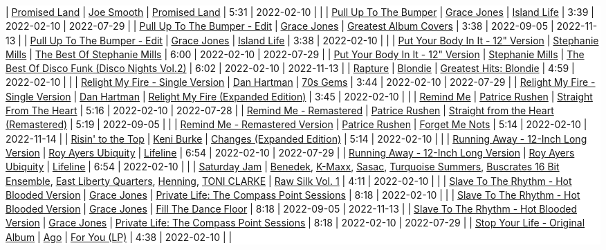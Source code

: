| [Promised Land](https://open.spotify.com/track/796T2ROxTNibXRjVhjSzCa) | [Joe Smooth](https://open.spotify.com/artist/4BIamAD25vwYldaOWTEsXd) | [Promised Land](https://open.spotify.com/album/1oyrymxXmhE2NaYczhS6NR) | 5:31 | 2022-02-10 |  |
| [Pull Up To The Bumper](https://open.spotify.com/track/58MVOJWr88GiTmCH6W45bL) | [Grace Jones](https://open.spotify.com/artist/2f9ZiYA2ic1r1voObUimdd) | [Island Life](https://open.spotify.com/album/5F75jXCCEoH6NLIRwpq3v4) | 3:39 | 2022-02-10 | 2022-07-29 |
| [Pull Up To The Bumper \- Edit](https://open.spotify.com/track/0gpFMB8skipOwJ2VeJdXg3) | [Grace Jones](https://open.spotify.com/artist/2f9ZiYA2ic1r1voObUimdd) | [Greatest Album Covers](https://open.spotify.com/album/33hO2uSIxOhfmjRbCUy3ZU) | 3:38 | 2022-09-05 | 2022-11-13 |
| [Pull Up To The Bumper \- Edit](https://open.spotify.com/track/7ddR13zBPxJwGmOBnweH79) | [Grace Jones](https://open.spotify.com/artist/2f9ZiYA2ic1r1voObUimdd) | [Island Life](https://open.spotify.com/album/0IgaRsWGL9c4bovxkwU7YI) | 3:38 | 2022-02-10 |  |
| [Put Your Body In It \- 12" Version](https://open.spotify.com/track/3wc3Pa7ko9hvYjtzPpSe6q) | [Stephanie Mills](https://open.spotify.com/artist/0PcIlEZa7rreM7729ot05g) | [The Best Of Stephanie Mills](https://open.spotify.com/album/3sTk3Dr9RAHaHthxdJ7LdC) | 6:00 | 2022-02-10 | 2022-07-29 |
| [Put Your Body In It \- 12" Version](https://open.spotify.com/track/5abxwASaBFQDyZVh983qRD) | [Stephanie Mills](https://open.spotify.com/artist/0PcIlEZa7rreM7729ot05g) | [The Best Of Disco Funk \(Disco Nights Vol.2\)](https://open.spotify.com/album/58STS86oy7HcgvP6yt6mca) | 6:02 | 2022-02-10 | 2022-11-13 |
| [Rapture](https://open.spotify.com/track/6F2vo4sxRNQ58VYe3pdiaL) | [Blondie](https://open.spotify.com/artist/4tpUmLEVLCGFr93o8hFFIB) | [Greatest Hits: Blondie](https://open.spotify.com/album/25eZFwT2UvVK1kxC3wMoSW) | 4:59 | 2022-02-10 |  |
| [Relight My Fire \- Single Version](https://open.spotify.com/track/0ZvLrvwzp0nBkfmtzL7XO1) | [Dan Hartman](https://open.spotify.com/artist/1HvcqyRLS9nF8hAbTWOqpr) | [70s Gems](https://open.spotify.com/album/2qlmtkBLyoBDkGRVcKh00D) | 3:44 | 2022-02-10 | 2022-07-29 |
| [Relight My Fire \- Single Version](https://open.spotify.com/track/6UW4Uo5zRI5gJw5urNwiwN) | [Dan Hartman](https://open.spotify.com/artist/1HvcqyRLS9nF8hAbTWOqpr) | [Relight My Fire \(Expanded Edition\)](https://open.spotify.com/album/0zHX5CKQciDiMewajwcAf4) | 3:45 | 2022-02-10 |  |
| [Remind Me](https://open.spotify.com/track/6K3fTjBCHXCQtc8xK2IL6w) | [Patrice Rushen](https://open.spotify.com/artist/1mNnxxnPfHQDOkFjnZmdkc) | [Straight From The Heart](https://open.spotify.com/album/73TPk27H5MBU6flqQ1lr09) | 5:16 | 2022-02-10 | 2022-07-28 |
| [Remind Me \- Remastered](https://open.spotify.com/track/4nFtNdjJtuRXmThiJo7Z5t) | [Patrice Rushen](https://open.spotify.com/artist/1mNnxxnPfHQDOkFjnZmdkc) | [Straight from the Heart \(Remastered\)](https://open.spotify.com/album/2tc6ZlzJS56yiVvo40R03g) | 5:19 | 2022-09-05 |  |
| [Remind Me \- Remastered Version](https://open.spotify.com/track/5kovvNB51QrikkznHROXvj) | [Patrice Rushen](https://open.spotify.com/artist/1mNnxxnPfHQDOkFjnZmdkc) | [Forget Me Nots](https://open.spotify.com/album/0nmo06KvlBGr2ypKt38IId) | 5:14 | 2022-02-10 | 2022-11-14 |
| [Risin' to the Top](https://open.spotify.com/track/5iVxHPyHVO7vWSDnRpNH5d) | [Keni Burke](https://open.spotify.com/artist/1EVOoMiMrmOEYXHd36poF2) | [Changes \(Expanded Edition\)](https://open.spotify.com/album/0hpXGYRKh9jmWz5ueqKaqh) | 5:14 | 2022-02-10 |  |
| [Running Away \- 12\-Inch Long Version](https://open.spotify.com/track/0VMcwlsv2n8wkgXGIIT9S8) | [Roy Ayers Ubiquity](https://open.spotify.com/artist/3WbeZvDk1COiO2dEokZqn7) | [Lifeline](https://open.spotify.com/album/57ujNUzXT3A7jwEHsEABRx) | 6:54 | 2022-02-10 | 2022-07-29 |
| [Running Away \- 12\-Inch Long Version](https://open.spotify.com/track/47bblspEQHrxuRRYKWxg2e) | [Roy Ayers Ubiquity](https://open.spotify.com/artist/3WbeZvDk1COiO2dEokZqn7) | [Lifeline](https://open.spotify.com/album/27SjhSdADeHymQsXoWrhNq) | 6:54 | 2022-02-10 |  |
| [Saturday Jam](https://open.spotify.com/track/2JsvvaTZKsBVO1gHSXwamD) | [Benedek](https://open.spotify.com/artist/0VGUa1xtVL7g1srvyzbY7t), [K\-Maxx](https://open.spotify.com/artist/5RSuS2evjc9IGjLJUt1iZR), [Sasac](https://open.spotify.com/artist/0ZfeJXXkQPkG21bGk3NTLt), [Turquoise Summers](https://open.spotify.com/artist/3m8JJr3ASeNiSHK85P4o4z), [Buscrates 16 Bit Ensemble](https://open.spotify.com/artist/2w04ct5AHBWI3AxA6PbuEb), [East Liberty Quarters](https://open.spotify.com/artist/4vJ4MIyanwJLkDECKh0Dik), [Henning](https://open.spotify.com/artist/5ppN1E00CZsVGCmTlAOtQO), [TONI CLARKE](https://open.spotify.com/artist/6vyhMj9yU8TGz3VfHfzNsB) | [Raw Silk Vol\. 1](https://open.spotify.com/album/4J8COrwRuMK2CQGNp9353D) | 4:11 | 2022-02-10 |  |
| [Slave To The Rhythm \- Hot Blooded Version](https://open.spotify.com/track/3di2SUB3jU1v5HPQCkc84L) | [Grace Jones](https://open.spotify.com/artist/2f9ZiYA2ic1r1voObUimdd) | [Private Life: The Compass Point Sessions](https://open.spotify.com/album/4UEvfbWLPms6KlEVr8USjf) | 8:18 | 2022-02-10 |  |
| [Slave To The Rhythm \- Hot Blooded Version](https://open.spotify.com/track/49wYicQsvTPSE5hfNgab9V) | [Grace Jones](https://open.spotify.com/artist/2f9ZiYA2ic1r1voObUimdd) | [Fill The Dance Floor](https://open.spotify.com/album/5gc6mLkEYKdwD58QlODJED) | 8:18 | 2022-09-05 | 2022-11-13 |
| [Slave To The Rhythm \- Hot Blooded Version](https://open.spotify.com/track/4veRrJjAXnJi95hlJvQUzc) | [Grace Jones](https://open.spotify.com/artist/2f9ZiYA2ic1r1voObUimdd) | [Private Life: The Compass Point Sessions](https://open.spotify.com/album/4yHZtRQnNUBSzfjMWoGBtN) | 8:18 | 2022-02-10 | 2022-07-29 |
| [Stop Your Life \- Original Album](https://open.spotify.com/track/3tbjrBQ9DHxuXxE4GuqZOz) | [Ago](https://open.spotify.com/artist/3tr79XZgYXoRoI5G49Zqbx) | [For You \(LP\)](https://open.spotify.com/album/3HaUzrq7HVsuVTmIIcsZ8n) | 4:38 | 2022-02-10 |  |